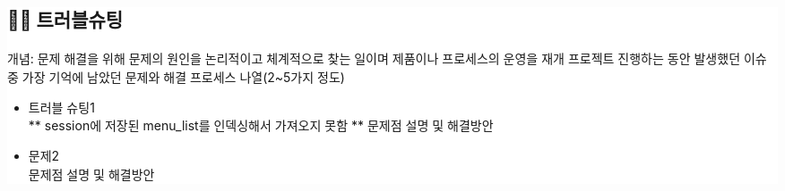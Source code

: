 ## 🤾‍♂️ 트러블슈팅
개념: 문제 해결을 위해 문제의 원인을 논리적이고 체계적으로 찾는 일이며 제품이나 프로세스의 운영을 재개
프로젝트 진행하는 동안 발생했던 이슈 중 가장 기억에 남았던 문제와 해결 프로세스 나열(2~5가지 정도)
  
* 트러블 슈팅1<br>
** session에 저장된 menu_list를 인덱싱해서 가져오지 못함
**
 문제점 설명 및 해결방안
 
* 문제2<br>
 문제점 설명 및 해결방안
